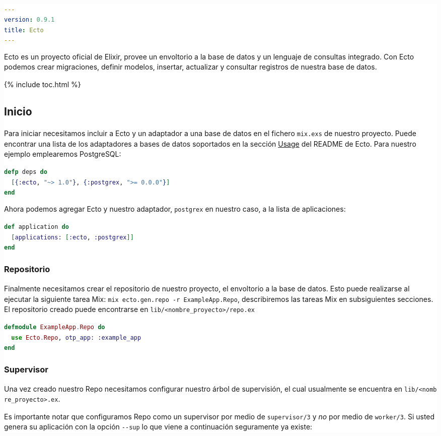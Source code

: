 ```yaml
---
version: 0.9.1
title: Ecto
---
```


Ecto es un proyecto oficial de Elixir, provee un envoltorio a la base de datos y un lenguaje de consultas integrado. Con Ecto podemos crear migraciones, definir modelos, insertar, actualizar y consultar registros de nuestra base de datos.

{% include toc.html %}

## Inicio

Para iniciar necesitamos incluir a Ecto y un adaptador a una base de datos en el fichero `mix.exs` de nuestro proyecto. Puede encontrar una lista de los adaptadores a bases de datos soportados en la sección [Usage](https://github.com/elixir-lang/ecto/blob/master/README.md#usage) del README de Ecto. Para nuestro ejemplo emplearemos PostgreSQL:

```elixir
defp deps do
  [{:ecto, "~> 1.0"}, {:postgrex, ">= 0.0.0"}]
end
```

Ahora podemos agregar Ecto y nuestro adaptador, `postgrex` en nuestro caso, a la lista de aplicaciones:

```elixir
def application do
  [applications: [:ecto, :postgrex]]
end
```

### Repositorio

Finalmente necesitamos crear el repositorio de nuestro proyecto, el envoltorio a la base de datos. Esto puede realizarse al ejecutar la siguiente tarea Mix: `mix ecto.gen.repo -r ExampleApp.Repo`, describiremos las tareas Mix en subsiguientes secciones. El repositorio creado puede encontrarse en `lib/<nombre_proyecto>/repo.ex`

```elixir
defmodule ExampleApp.Repo do
  use Ecto.Repo, otp_app: :example_app
end
```

### Supervisor

Una vez creado nuestro Repo necesitamos configurar nuestro árbol de supervisión, el cual usualmente se encuentra en `lib/<nombre_proyecto>.ex`.

Es importante notar que configuramos Repo como un supervisor por medio de `supervisor/3` y _no_ por medio de `worker/3`. Si usted genera su aplicación con la opción `--sup` lo que viene a continuación seguramente ya existe:
